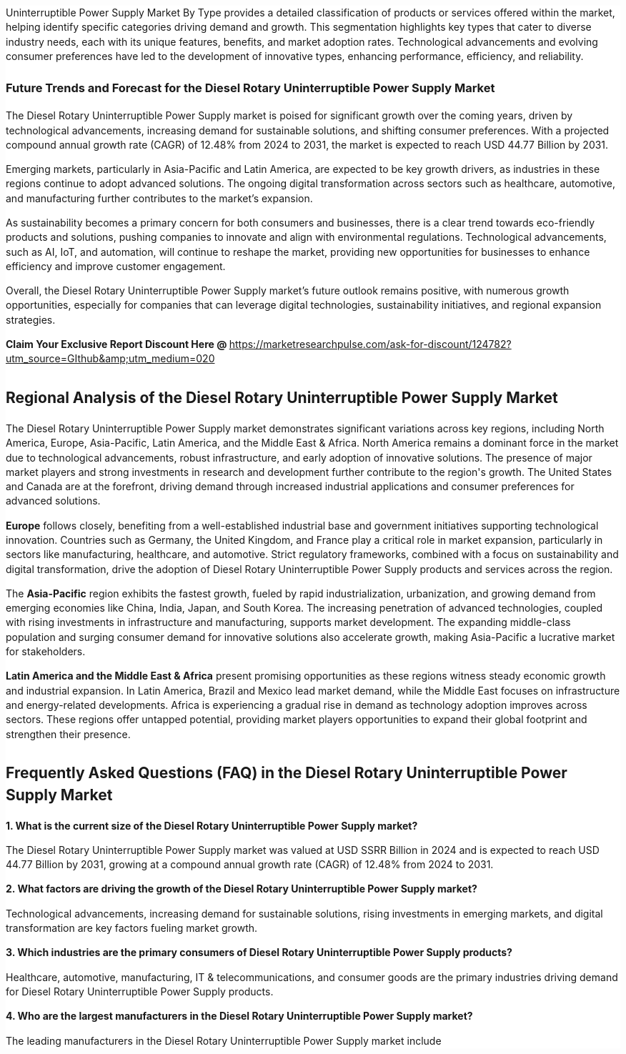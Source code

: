 Uninterruptible Power Supply Market By Type provides a detailed classification of products or services offered within the market, helping identify specific categories driving demand and growth. This segmentation highlights key types that cater to diverse industry needs, each with its unique features, benefits, and market adoption rates. Technological advancements and evolving consumer preferences have led to the development of innovative types, enhancing performance, efficiency, and reliability.</p><h3>Future Trends and Forecast for the Diesel Rotary Uninterruptible Power Supply Market</h3><p>The Diesel Rotary Uninterruptible Power Supply market is poised for significant growth over the coming years, driven by technological advancements, increasing demand for sustainable solutions, and shifting consumer preferences. With a projected compound annual growth rate (CAGR) of 12.48% from 2024 to 2031, the market is expected to reach USD 44.77 Billion by 2031.</p><p>Emerging markets, particularly in Asia-Pacific and Latin America, are expected to be key growth drivers, as industries in these regions continue to adopt advanced solutions. The ongoing digital transformation across sectors such as healthcare, automotive, and manufacturing further contributes to the market&rsquo;s expansion.</p><p>As sustainability becomes a primary concern for both consumers and businesses, there is a clear trend towards eco-friendly products and solutions, pushing companies to innovate and align with environmental regulations. Technological advancements, such as AI, IoT, and automation, will continue to reshape the market, providing new opportunities for businesses to enhance efficiency and improve customer engagement.</p><p>Overall, the Diesel Rotary Uninterruptible Power Supply market&rsquo;s future outlook remains positive, with numerous growth opportunities, especially for companies that can leverage digital technologies, sustainability initiatives, and regional expansion strategies.</p><p><strong>Claim Your Exclusive Report Discount Here @ </strong><a href="https://marketresearchpulse.com/ask-for-discount/124782?utm_source=GIthub&amp;utm_medium=020">https://marketresearchpulse.com/ask-for-discount/124782?utm_source=GIthub&amp;utm_medium=020</a></p><h2><strong>Regional Analysis of the Diesel Rotary Uninterruptible Power Supply Market</strong></h2><p>The Diesel Rotary Uninterruptible Power Supply market demonstrates significant variations across key regions, including North America, Europe, Asia-Pacific, Latin America, and the Middle East &amp; Africa. North America remains a dominant force in the market due to technological advancements, robust infrastructure, and early adoption of innovative solutions. The presence of major market players and strong investments in research and development further contribute to the region's growth. The United States and Canada are at the forefront, driving demand through increased industrial applications and consumer preferences for advanced solutions.</p><p><strong>Europe</strong> follows closely, benefiting from a well-established industrial base and government initiatives supporting technological innovation. Countries such as Germany, the United Kingdom, and France play a critical role in market expansion, particularly in sectors like manufacturing, healthcare, and automotive. Strict regulatory frameworks, combined with a focus on sustainability and digital transformation, drive the adoption of Diesel Rotary Uninterruptible Power Supply products and services across the region.</p><p>The <strong>Asia-Pacific</strong> region exhibits the fastest growth, fueled by rapid industrialization, urbanization, and growing demand from emerging economies like China, India, Japan, and South Korea. The increasing penetration of advanced technologies, coupled with rising investments in infrastructure and manufacturing, supports market development. The expanding middle-class population and surging consumer demand for innovative solutions also accelerate growth, making Asia-Pacific a lucrative market for stakeholders.</p><p><strong>Latin America and the Middle East &amp; Africa</strong> present promising opportunities as these regions witness steady economic growth and industrial expansion. In Latin America, Brazil and Mexico lead market demand, while the Middle East focuses on infrastructure and energy-related developments. Africa is experiencing a gradual rise in demand as technology adoption improves across sectors. These regions offer untapped potential, providing market players opportunities to expand their global footprint and strengthen their presence.</p><h2><strong>Frequently Asked Questions (FAQ) in the Diesel Rotary Uninterruptible Power Supply Market</strong></h2><p><strong>1. What is the current size of the Diesel Rotary Uninterruptible Power Supply market?</strong></p><p>The Diesel Rotary Uninterruptible Power Supply market was valued at USD SSRR Billion in 2024 and is expected to reach USD 44.77 Billion by 2031, growing at a compound annual growth rate (CAGR) of 12.48% from 2024 to 2031.</p><p><strong>2. What factors are driving the growth of the Diesel Rotary Uninterruptible Power Supply market?</strong></p><p>Technological advancements, increasing demand for sustainable solutions, rising investments in emerging markets, and digital transformation are key factors fueling market growth.</p><p><strong>3. Which industries are the primary consumers of Diesel Rotary Uninterruptible Power Supply products?</strong></p><p>Healthcare, automotive, manufacturing, IT &amp; telecommunications, and consumer goods are the primary industries driving demand for Diesel Rotary Uninterruptible Power Supply products.</p><p><strong>4. Who are the largest manufacturers in the Diesel Rotary Uninterruptible Power Supply market?</strong></p><p>The leading manufacturers in the Diesel Rotary Uninterruptible Power Supply market include